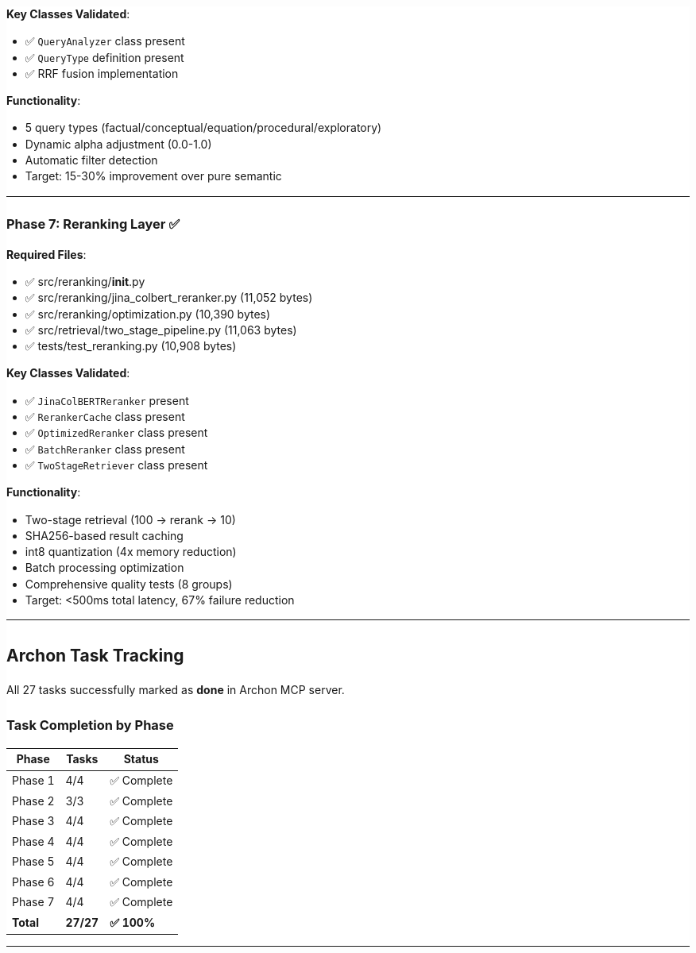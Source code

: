 **Key Classes Validated**:
- ✅ `QueryAnalyzer` class present
- ✅ `QueryType` definition present
- ✅ RRF fusion implementation

**Functionality**:
- 5 query types (factual/conceptual/equation/procedural/exploratory)
- Dynamic alpha adjustment (0.0-1.0)
- Automatic filter detection
- Target: 15-30% improvement over pure semantic

---

### Phase 7: Reranking Layer ✅

**Required Files**:
- ✅ src/reranking/__init__.py
- ✅ src/reranking/jina_colbert_reranker.py (11,052 bytes)
- ✅ src/reranking/optimization.py (10,390 bytes)
- ✅ src/retrieval/two_stage_pipeline.py (11,063 bytes)
- ✅ tests/test_reranking.py (10,908 bytes)

**Key Classes Validated**:
- ✅ `JinaColBERTReranker` present
- ✅ `RerankerCache` class present
- ✅ `OptimizedReranker` class present
- ✅ `BatchReranker` class present
- ✅ `TwoStageRetriever` class present

**Functionality**:
- Two-stage retrieval (100 → rerank → 10)
- SHA256-based result caching
- int8 quantization (4x memory reduction)
- Batch processing optimization
- Comprehensive quality tests (8 groups)
- Target: <500ms total latency, 67% failure reduction

---

## Archon Task Tracking

All 27 tasks successfully marked as **done** in Archon MCP server.

### Task Completion by Phase

| Phase | Tasks | Status |
|-------|-------|--------|
| Phase 1 | 4/4 | ✅ Complete |
| Phase 2 | 3/3 | ✅ Complete |
| Phase 3 | 4/4 | ✅ Complete |
| Phase 4 | 4/4 | ✅ Complete |
| Phase 5 | 4/4 | ✅ Complete |
| Phase 6 | 4/4 | ✅ Complete |
| Phase 7 | 4/4 | ✅ Complete |
| **Total** | **27/27** | **✅ 100%** |

---